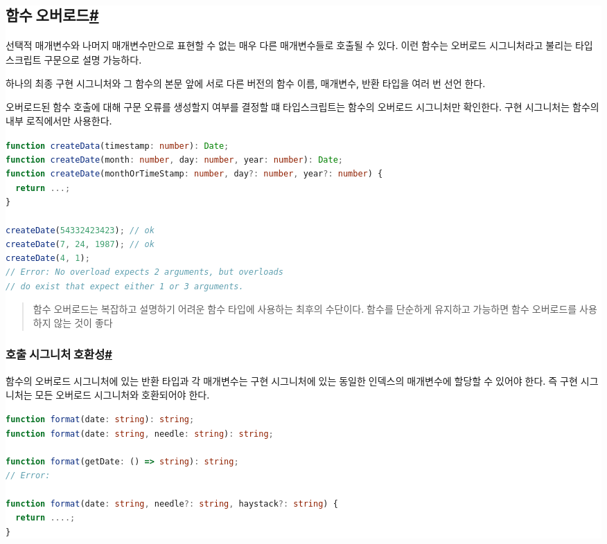 
## 함수 오버로드<a id="5" href="#5">#</a>
선택적 매개변수와 나머지 매개변수만으로 표현할 수 없는 매우 다른 매개변수들로 호출될 수 있다.
이런 함수는 오버로드 시그니처라고 불리는 타입스크립트 구문으로 설명 가능하다.

하나의 최종 구현 시그니처와 그 함수의 본문 앞에 서로 다른 버전의 함수 이름, 매개변수, 반환 타입을 여러 번 선언 한다.

오버로드된 함수 호출에 대해 구문 오류를 생성할지 여부를 결정할 떄 타입스크립트는 함수의 오버로드 시그니처만 확인한다. 구현 시그니처는 함수의 내부 로직에서만 사용한다.

```ts
function createData(timestamp: number): Date;
function createDate(month: number, day: number, year: number): Date;
function createDate(monthOrTimeStamp: number, day?: number, year?: number) {
  return ...;
}

createDate(54332423423); // ok
createDate(7, 24, 1987); // ok
createDate(4, 1);
// Error: No overload expects 2 arguments, but overloads
// do exist that expect either 1 or 3 arguments. 
```

> 함수 오버로드는 복잡하고 설명하기 어려운 함수 타입에 사용하는 최후의 수단이다. 함수를 단순하게 유지하고 가능하면 함수 오버로드를 사용하지 않는 것이 좋다


### 호출 시그니처 호환성<a id="5.1" href="#5.1">#</a>
함수의 오버로드 시그니처에 있는 반환 타입과 각 매개변수는 구현 시그니처에 있는 동일한 인덱스의 매개변수에 할당할 수 있어야 한다. 즉 구현 시그니처는 모든 오버로드 시그니처와 호환되어야 한다.

```ts
function format(date: string): string;
function format(date: string, needle: string): string;

function format(getDate: () => string): string; 
// Error: 

function format(date: string, needle?: string, haystack?: string) {
  return ....;
}

```
